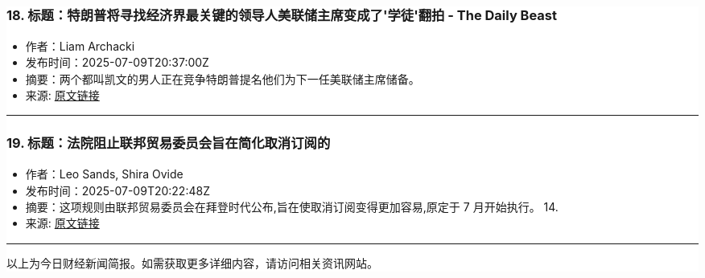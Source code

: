 
### 18. 标题：特朗普将寻找经济界最关键的领导人美联储主席变成了&#39;学徒&#39;翻拍 - The Daily Beast
- 作者：Liam Archacki
- 发布时间：2025-07-09T20:37:00Z
- 摘要：两个都叫凯文的男人正在竞争特朗普提名他们为下一任美联储主席储备。
- 来源: [原文链接](https://www.thedailybeast.com/trump-launches-apprentice-race-between-2-kevins-for-fed-chair/)

---

### 19. 标题：法院阻止联邦贸易委员会旨在简化取消订阅的
- 作者：Leo Sands, Shira Ovide
- 发布时间：2025-07-09T20:22:48Z
- 摘要：这项规则由联邦贸易委员会在拜登时代公布,旨在使取消订阅变得更加容易,原定于 7 月开始执行。 14.
- 来源: [原文链接](https://www.washingtonpost.com/business/2025/07/09/ftc-us-court-block-click-to-cancel/)

---


以上为今日财经新闻简报。如需获取更多详细内容，请访问相关资讯网站。